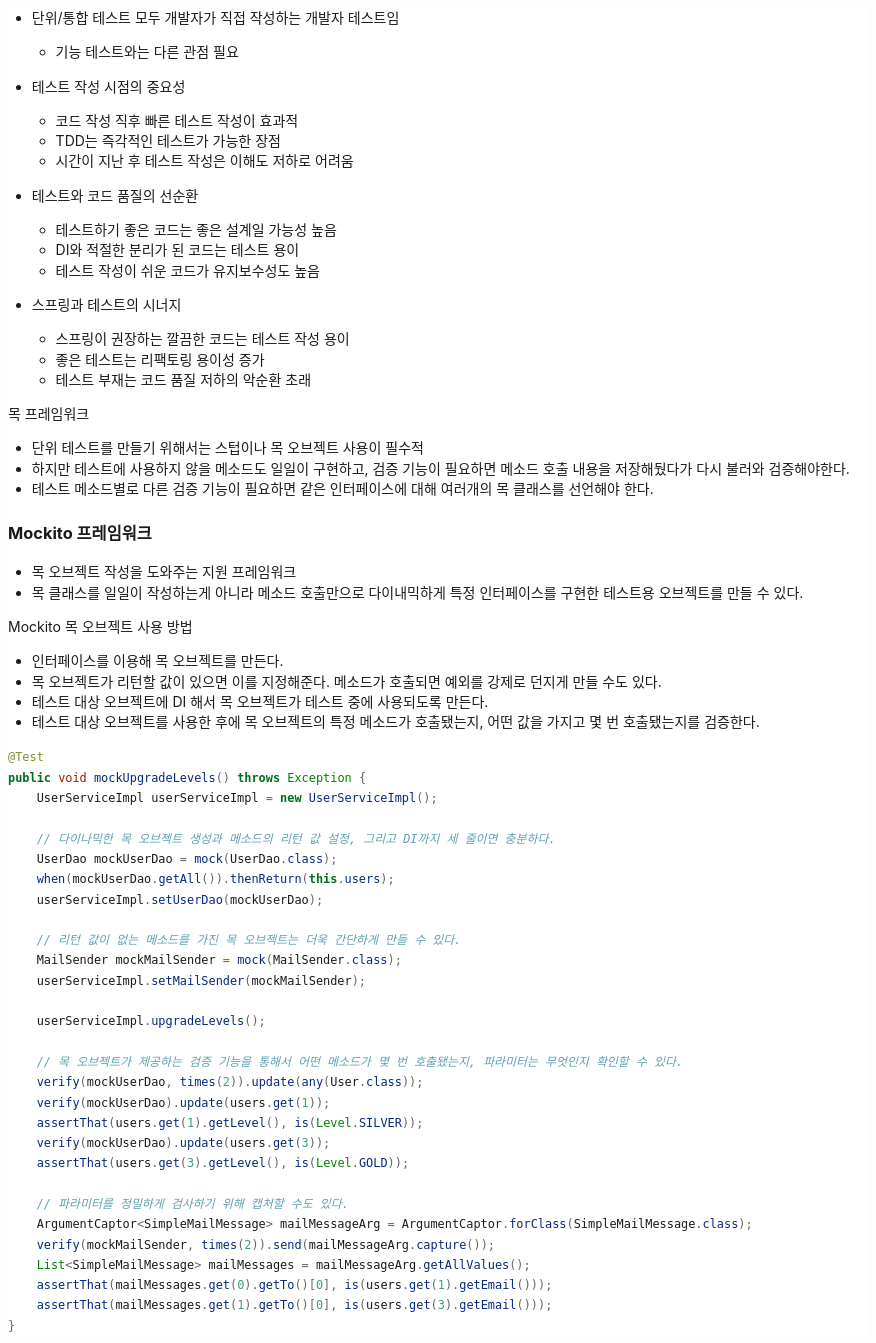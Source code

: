 - 단위/통합 테스트 모두 개발자가 직접 작성하는 개발자 테스트임
  - 기능 테스트와는 다른 관점 필요

- 테스트 작성 시점의 중요성
  - 코드 작성 직후 빠른 테스트 작성이 효과적
  - TDD는 즉각적인 테스트가 가능한 장점
  - 시간이 지난 후 테스트 작성은 이해도 저하로 어려움

- 테스트와 코드 품질의 선순환
  - 테스트하기 좋은 코드는 좋은 설계일 가능성 높음
  - DI와 적절한 분리가 된 코드는 테스트 용이
  - 테스트 작성이 쉬운 코드가 유지보수성도 높음

- 스프링과 테스트의 시너지
  - 스프링이 권장하는 깔끔한 코드는 테스트 작성 용이
  - 좋은 테스트는 리팩토링 용이성 증가
  - 테스트 부재는 코드 품질 저하의 악순환 초래

목 프레임워크

- 단위 테스트를 만들기 위해서는 스텁이나 목 오브젝트 사용이 필수적
- 하지만 테스트에 사용하지 않을 메소드도 일일이 구현하고, 검증 기능이 필요하면 메소드 호출 내용을 저장해뒀다가 다시 불러와 검증해야한다. 
- 테스트 메소드별로 다른 검증 기능이 필요하면 같은 인터페이스에 대해 여러개의 목 클래스를 선언해야 한다. 

### Mockito 프레임워크

- 목 오브젝트 작성을 도와주는 지원 프레임워크
- 목 클래스를 일일이 작성하는게 아니라 메소드 호출만으로 다이내믹하게 특정 인터페이스를 구현한 테스트용 오브젝트를 만들 수 있다. 

Mockito 목 오브젝트 사용 방법
- 인터페이스를 이용해 목 오브젝트를 만든다.	
- 목 오브젝트가 리턴할 값이 있으면 이를 지정해준다. 메소드가 호출되면 예외를 강제로 던지게 만들 수도 있다.	
- 테스트 대상 오브젝트에 DI 해서 목 오브젝트가 테스트 중에 사용되도록 만든다.	
- 테스트 대상 오브젝트를 사용한 후에 목 오브젝트의 특정 메소드가 호출됐는지, 어떤 값을 가지고 몇 번 호출됐는지를 검증한다.

```java
@Test
public void mockUpgradeLevels() throws Exception {
    UserServiceImpl userServiceImpl = new UserServiceImpl();

    // 다이나믹한 목 오브젝트 생성과 메소드의 리턴 값 설정, 그리고 DI까지 세 줄이면 충분하다.
    UserDao mockUserDao = mock(UserDao.class);
    when(mockUserDao.getAll()).thenReturn(this.users);
    userServiceImpl.setUserDao(mockUserDao);

    // 리턴 값이 없는 메소드를 가진 목 오브젝트는 더욱 간단하게 만들 수 있다.
    MailSender mockMailSender = mock(MailSender.class);
    userServiceImpl.setMailSender(mockMailSender);

    userServiceImpl.upgradeLevels();

    // 목 오브젝트가 제공하는 검증 기능을 통해서 어떤 메소드가 몇 번 호출됐는지, 파라미터는 무엇인지 확인할 수 있다.
    verify(mockUserDao, times(2)).update(any(User.class));
    verify(mockUserDao).update(users.get(1));
    assertThat(users.get(1).getLevel(), is(Level.SILVER));
    verify(mockUserDao).update(users.get(3));
    assertThat(users.get(3).getLevel(), is(Level.GOLD));

    // 파라미터를 정밀하게 검사하기 위해 캡처할 수도 있다.
    ArgumentCaptor<SimpleMailMessage> mailMessageArg = ArgumentCaptor.forClass(SimpleMailMessage.class);
    verify(mockMailSender, times(2)).send(mailMessageArg.capture());
    List<SimpleMailMessage> mailMessages = mailMessageArg.getAllValues();
    assertThat(mailMessages.get(0).getTo()[0], is(users.get(1).getEmail()));
    assertThat(mailMessages.get(1).getTo()[0], is(users.get(3).getEmail()));
}
```